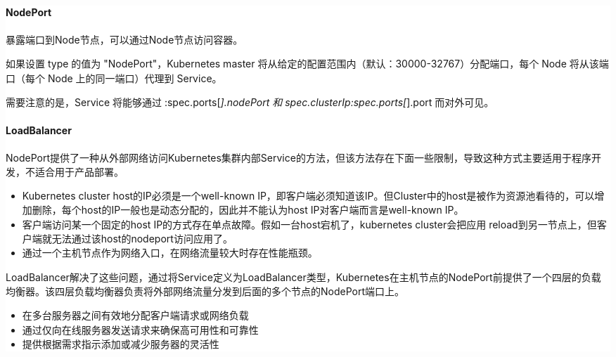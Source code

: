 #### NodePort

暴露端口到Node节点，可以通过Node节点访问容器。  

如果设置 type 的值为 "NodePort"，Kubernetes master 将从给定的配置范围内（默认：30000-32767）分配端口，每个 Node 将从该端口（每个 Node 上的同一端口）代理到 Service。  

需要注意的是，Service 将能够通过 <NodeIP>:spec.ports[*].nodePort 和 spec.clusterIp:spec.ports[*].port 而对外可见。  

#### LoadBalancer

NodePort提供了一种从外部网络访问Kubernetes集群内部Service的方法，但该方法存在下面一些限制，导致这种方式主要适用于程序开发，不适合用于产品部署。  

- Kubernetes cluster host的IP必须是一个well-known IP，即客户端必须知道该IP。但Cluster中的host是被作为资源池看待的，可以增加删除，每个host的IP一般也是动态分配的，因此并不能认为host IP对客户端而言是well-known IP。  
- 客户端访问某一个固定的host IP的方式存在单点故障。假如一台host宕机了，kubernetes cluster会把应用 reload到另一节点上，但客户端就无法通过该host的nodeport访问应用了。  
- 通过一个主机节点作为网络入口，在网络流量较大时存在性能瓶颈。  

LoadBalancer解决了这些问题，通过将Service定义为LoadBalancer类型，Kubernetes在主机节点的NodePort前提供了一个四层的负载均衡器。该四层负载均衡器负责将外部网络流量分发到后面的多个节点的NodePort端口上。  

- 在多台服务器之间有效地分配客户端请求或网络负载
- 通过仅向在线服务器发送请求来确保高可用性和可靠性
- 提供根据需求指示添加或减少服务器的灵活性
